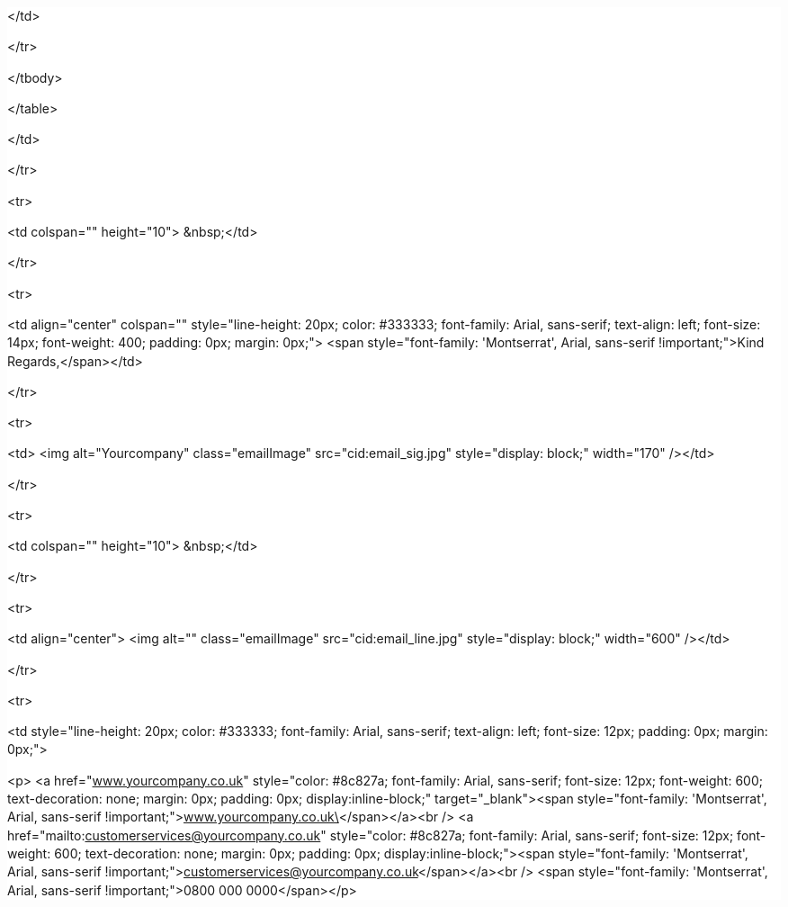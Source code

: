 \</td\>

\</tr\>

\</tbody\>

\</table\>

\</td\>

\</tr\>

\<tr\>

\<td colspan="" height="10"\> &amp;nbsp;\</td\>

\</tr\>

\<tr\>

\<td align="center" colspan="" style="line-height: 20px; color:
\#333333; font-family: Arial, sans-serif; text-align: left; font-size:
14px; font-weight: 400; padding: 0px; margin: 0px;"\> \<span
style="font-family: 'Montserrat', Arial, sans-serif !important;"\>Kind
Regards,\</span\>\</td\>

\</tr\>

\<tr\>

\<td\> \<img alt="Yourcompany" class="emailImage"
src="cid:email_sig.jpg" style="display: block;" width="170" /\>\</td\>

\</tr\>

\<tr\>

\<td colspan="" height="10"\> &amp;nbsp;\</td\>

\</tr\>

\<tr\>

\<td align="center"\> \<img alt="" class="emailImage"
src="cid:email_line.jpg" style="display: block;" width="600" /\>\</td\>

\</tr\>

\<tr\>

\<td style="line-height: 20px; color: \#333333; font-family: Arial,
sans-serif; text-align: left; font-size: 12px; padding: 0px; margin:
0px;"\>

\<p\> \<a href="www.yourcompany.co.uk" style="color: \#8c827a;
font-family: Arial, sans-serif; font-size: 12px; font-weight: 600;
text-decoration: none; margin: 0px; padding: 0px; display:inline-block;"
target="\_blank"\>\<span style="font-family: 'Montserrat', Arial,
sans-serif !important;"\>www.yourcompany.co.uk\</span\>\</a\>\<br /\>
\<a href="mailto:customerservices@yourcompany.co.uk" style="color:
\#8c827a; font-family: Arial, sans-serif; font-size: 12px; font-weight:
600; text-decoration: none; margin: 0px; padding: 0px;
display:inline-block;"\>\<span style="font-family: 'Montserrat', Arial,
sans-serif
!important;"\>customerservices@yourcompany.co.uk\</span\>\</a\>\<br /\>
\<span style="font-family: 'Montserrat', Arial, sans-serif
!important;"\>0800 000 0000\</span\>\</p\>
